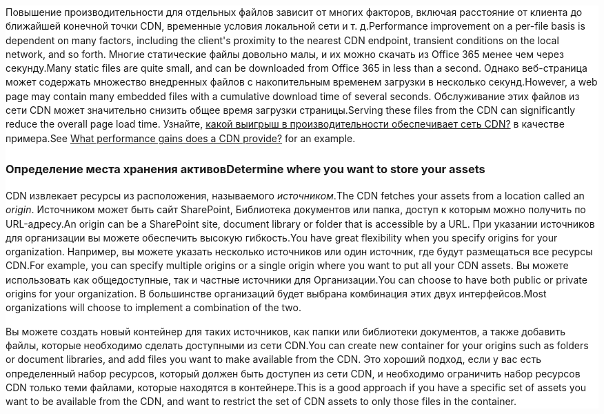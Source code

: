 <span data-ttu-id="e10af-156">Повышение производительности для отдельных файлов зависит от многих факторов, включая расстояние от клиента до ближайшей конечной точки CDN, временные условия локальной сети и т. д.</span><span class="sxs-lookup"><span data-stu-id="e10af-156">Performance improvement on a per-file basis is dependent on many factors, including the client's proximity to the nearest CDN endpoint, transient conditions on the local network, and so forth.</span></span> <span data-ttu-id="e10af-157">Многие статические файлы довольно малы, и их можно скачать из Office 365 менее чем через секунду.</span><span class="sxs-lookup"><span data-stu-id="e10af-157">Many static files are quite small, and can be downloaded from Office 365 in less than a second.</span></span> <span data-ttu-id="e10af-158">Однако веб-страница может содержать множество внедренных файлов с накопительным временем загрузки в несколько секунд.</span><span class="sxs-lookup"><span data-stu-id="e10af-158">However, a web page may contain many embedded files with a cumulative download time of several seconds.</span></span> <span data-ttu-id="e10af-159">Обслуживание этих файлов из сети CDN может значительно снизить общее время загрузки страницы.</span><span class="sxs-lookup"><span data-stu-id="e10af-159">Serving these files from the CDN can significantly reduce the overall page load time.</span></span> <span data-ttu-id="e10af-160">Узнайте, [какой выигрыш в производительности обеспечивает сеть CDN?](content-delivery-networks.md#what-performance-gains-does-a-cdn-provide) в качестве примера.</span><span class="sxs-lookup"><span data-stu-id="e10af-160">See [What performance gains does a CDN provide?](content-delivery-networks.md#what-performance-gains-does-a-cdn-provide) for an example.</span></span>

<span data-ttu-id="e10af-161"><a name="CDNStoreAssets"> </a></span><span class="sxs-lookup"><span data-stu-id="e10af-161"><a name="CDNStoreAssets"> </a></span></span>
### <a name="determine-where-you-want-to-store-your-assets"></a><span data-ttu-id="e10af-162">Определение места хранения активов</span><span class="sxs-lookup"><span data-stu-id="e10af-162">Determine where you want to store your assets</span></span>

<span data-ttu-id="e10af-163">CDN извлекает ресурсы из расположения, называемого _источником_.</span><span class="sxs-lookup"><span data-stu-id="e10af-163">The CDN fetches your assets from a location called an _origin_.</span></span> <span data-ttu-id="e10af-164">Источником может быть сайт SharePoint, Библиотека документов или папка, доступ к которым можно получить по URL-адресу.</span><span class="sxs-lookup"><span data-stu-id="e10af-164">An origin can be a SharePoint site, document library or folder that is accessible by a URL.</span></span> <span data-ttu-id="e10af-165">При указании источников для организации вы можете обеспечить высокую гибкость.</span><span class="sxs-lookup"><span data-stu-id="e10af-165">You have great flexibility when you specify origins for your organization.</span></span> <span data-ttu-id="e10af-166">Например, вы можете указать несколько источников или один источник, где будут размещаться все ресурсы CDN.</span><span class="sxs-lookup"><span data-stu-id="e10af-166">For example, you can specify multiple origins or a single origin where you want to put all your CDN assets.</span></span> <span data-ttu-id="e10af-167">Вы можете использовать как общедоступные, так и частные источники для Организации.</span><span class="sxs-lookup"><span data-stu-id="e10af-167">You can choose to have both public or private origins for your organization.</span></span> <span data-ttu-id="e10af-168">В большинстве организаций будет выбрана комбинация этих двух интерфейсов.</span><span class="sxs-lookup"><span data-stu-id="e10af-168">Most organizations will choose to implement a combination of the two.</span></span>

<span data-ttu-id="e10af-169">Вы можете создать новый контейнер для таких источников, как папки или библиотеки документов, а также добавить файлы, которые необходимо сделать доступными из сети CDN.</span><span class="sxs-lookup"><span data-stu-id="e10af-169">You can create new container for your origins such as folders or document libraries, and add files you want to make available from the CDN.</span></span> <span data-ttu-id="e10af-170">Это хороший подход, если у вас есть определенный набор ресурсов, который должен быть доступен из сети CDN, и необходимо ограничить набор ресурсов CDN только теми файлами, которые находятся в контейнере.</span><span class="sxs-lookup"><span data-stu-id="e10af-170">This is a good approach if you have a specific set of assets you want to be available from the CDN, and want to restrict the set of CDN assets to only those files in the container.</span></span>
